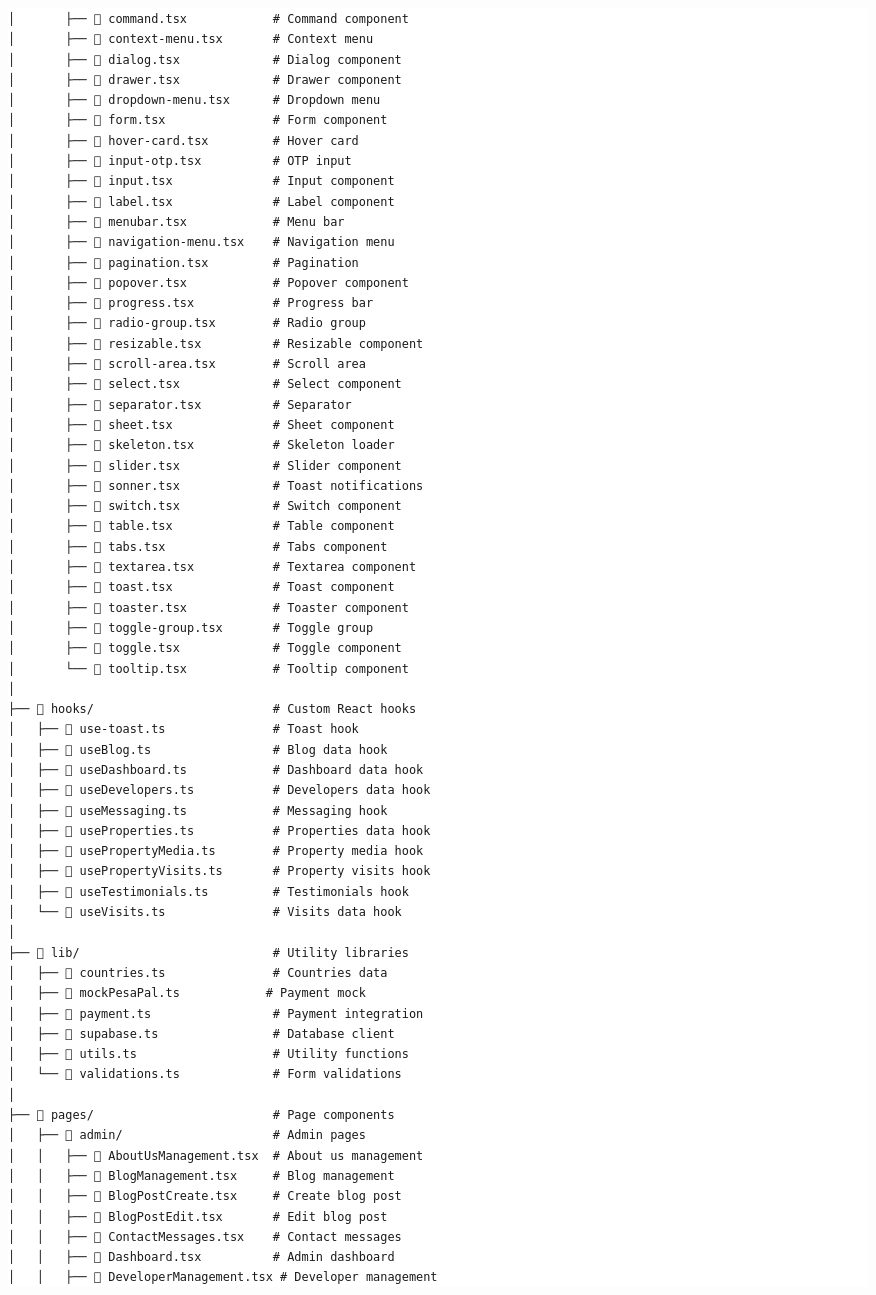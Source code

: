 ```
│       ├── 📄 command.tsx            # Command component
│       ├── 📄 context-menu.tsx       # Context menu
│       ├── 📄 dialog.tsx             # Dialog component
│       ├── 📄 drawer.tsx             # Drawer component
│       ├── 📄 dropdown-menu.tsx      # Dropdown menu
│       ├── 📄 form.tsx               # Form component
│       ├── 📄 hover-card.tsx         # Hover card
│       ├── 📄 input-otp.tsx          # OTP input
│       ├── 📄 input.tsx              # Input component
│       ├── 📄 label.tsx              # Label component
│       ├── 📄 menubar.tsx            # Menu bar
│       ├── 📄 navigation-menu.tsx    # Navigation menu
│       ├── 📄 pagination.tsx         # Pagination
│       ├── 📄 popover.tsx            # Popover component
│       ├── 📄 progress.tsx           # Progress bar
│       ├── 📄 radio-group.tsx        # Radio group
│       ├── 📄 resizable.tsx          # Resizable component
│       ├── 📄 scroll-area.tsx        # Scroll area
│       ├── 📄 select.tsx             # Select component
│       ├── 📄 separator.tsx          # Separator
│       ├── 📄 sheet.tsx              # Sheet component
│       ├── 📄 skeleton.tsx           # Skeleton loader
│       ├── 📄 slider.tsx             # Slider component
│       ├── 📄 sonner.tsx             # Toast notifications
│       ├── 📄 switch.tsx             # Switch component
│       ├── 📄 table.tsx              # Table component
│       ├── 📄 tabs.tsx               # Tabs component
│       ├── 📄 textarea.tsx           # Textarea component
│       ├── 📄 toast.tsx              # Toast component
│       ├── 📄 toaster.tsx            # Toaster component
│       ├── 📄 toggle-group.tsx       # Toggle group
│       ├── 📄 toggle.tsx             # Toggle component
│       └── 📄 tooltip.tsx            # Tooltip component
│
├── 📁 hooks/                         # Custom React hooks
│   ├── 📄 use-toast.ts               # Toast hook
│   ├── 📄 useBlog.ts                 # Blog data hook
│   ├── 📄 useDashboard.ts            # Dashboard data hook
│   ├── 📄 useDevelopers.ts           # Developers data hook
│   ├── 📄 useMessaging.ts            # Messaging hook
│   ├── 📄 useProperties.ts           # Properties data hook
│   ├── 📄 usePropertyMedia.ts        # Property media hook
│   ├── 📄 usePropertyVisits.ts       # Property visits hook
│   ├── 📄 useTestimonials.ts         # Testimonials hook
│   └── 📄 useVisits.ts               # Visits data hook
│
├── 📁 lib/                           # Utility libraries
│   ├── 📄 countries.ts               # Countries data
│   ├── 📄 mockPesaPal.ts            # Payment mock
│   ├── 📄 payment.ts                 # Payment integration
│   ├── 📄 supabase.ts                # Database client
│   ├── 📄 utils.ts                   # Utility functions
│   └── 📄 validations.ts             # Form validations
│
├── 📁 pages/                         # Page components
│   ├── 📁 admin/                     # Admin pages
│   │   ├── 📄 AboutUsManagement.tsx  # About us management
│   │   ├── 📄 BlogManagement.tsx     # Blog management
│   │   ├── 📄 BlogPostCreate.tsx     # Create blog post
│   │   ├── 📄 BlogPostEdit.tsx       # Edit blog post
│   │   ├── 📄 ContactMessages.tsx    # Contact messages
│   │   ├── 📄 Dashboard.tsx          # Admin dashboard
│   │   ├── 📄 DeveloperManagement.tsx # Developer management
```